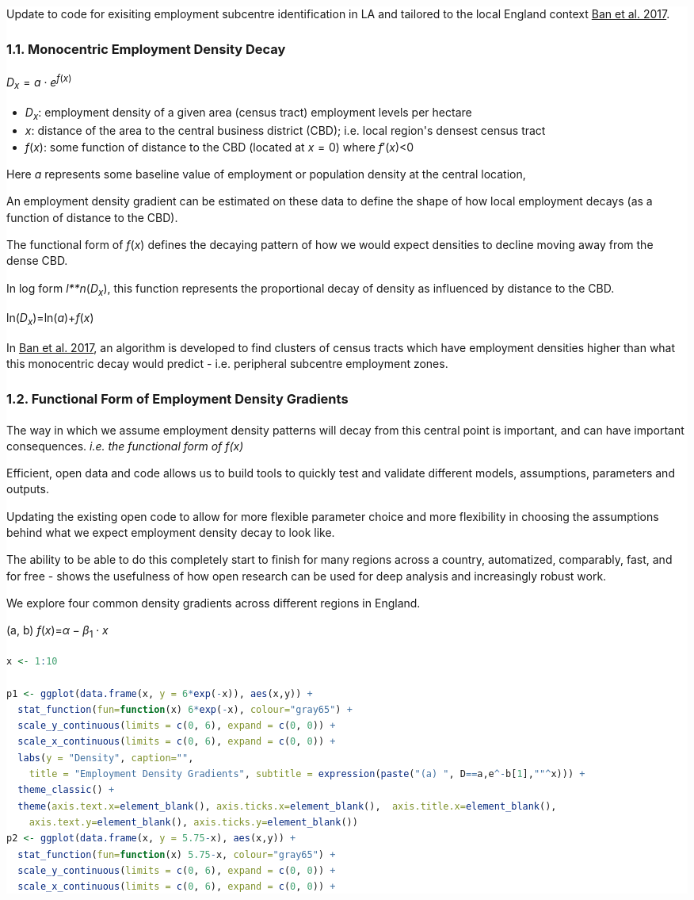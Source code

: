 Update to code for exisiting employment subcentre identification in LA and tailored to the local England context [Ban et al. 2017](https://www.mdpi.com/2073-445X/6/1/17/htm "Identifying Employment Subcenters: The Method of Exponentially Declining Cutoffs").

### 1.1. Monocentric Employment Density Decay

*D*<sub>*x*</sub> = *a* ⋅ *e*<sup>*f*(*x*)</sup>

-   *D*<sub>*x*</sub>: employment density of a given area (census tract) employment levels per hectare
-   *x*: distance of the area to the central business district (CBD); i.e. local region's densest census tract
-   *f*(*x*): some function of distance to the CBD (located at *x* = 0) where *f*′(*x*)&lt;0

Here *a* represents some baseline value of employment or population density at the central location,

An employment density gradient can be estimated on these data to define the shape of how local employment decays (as a function of distance to the CBD).

The functional form of *f*(*x*) defines the decaying pattern of how we would expect densities to decline moving away from the dense CBD.

In log form *l**n*(*D*<sub>*x*</sub>), this function represents the proportional decay of density as influenced by distance to the CBD.

ln(*D*<sub>*x*</sub>)=ln(*a*)+*f*(*x*)

In [Ban et al. 2017](https://www.mdpi.com/2073-445X/6/1/17/htm "Identifying Employment Subcenters: The Method of Exponentially Declining Cutoffs"), an algorithm is developed to find clusters of census tracts which have employment densities higher than what this monocentric decay would predict - i.e. peripheral subcentre employment zones.

### 1.2. Functional Form of Employment Density Gradients

The way in which we assume employment density patterns will decay from this central point is important, and can have important consequences. *i.e. the functional form of *f*(*x*)*

Efficient, open data and code allows us to build tools to quickly test and validate different models, assumptions, parameters and outputs.

Updating the existing open code to allow for more flexible parameter choice and more flexibility in choosing the assumptions behind what we expect employment density decay to look like.

The ability to be able to do this completely start to finish for many regions across a country, automatized, comparably, fast, and for free - shows the usefulness of how open research can be used for deep analysis and increasingly robust work.

We explore four common density gradients across different regions in England.

(a, b)
*f*(*x*)=*α* − *β*<sub>1</sub> ⋅ *x*

``` r
x <- 1:10

p1 <- ggplot(data.frame(x, y = 6*exp(-x)), aes(x,y)) +
  stat_function(fun=function(x) 6*exp(-x), colour="gray65") +
  scale_y_continuous(limits = c(0, 6), expand = c(0, 0)) +
  scale_x_continuous(limits = c(0, 6), expand = c(0, 0)) +
  labs(y = "Density", caption="",
    title = "Employment Density Gradients", subtitle = expression(paste("(a) ", D==a,e^-b[1],""^x))) +
  theme_classic() +
  theme(axis.text.x=element_blank(), axis.ticks.x=element_blank(),  axis.title.x=element_blank(),
    axis.text.y=element_blank(), axis.ticks.y=element_blank())
p2 <- ggplot(data.frame(x, y = 5.75-x), aes(x,y)) +
  stat_function(fun=function(x) 5.75-x, colour="gray65") +
  scale_y_continuous(limits = c(0, 6), expand = c(0, 0)) +
  scale_x_continuous(limits = c(0, 6), expand = c(0, 0)) +
```